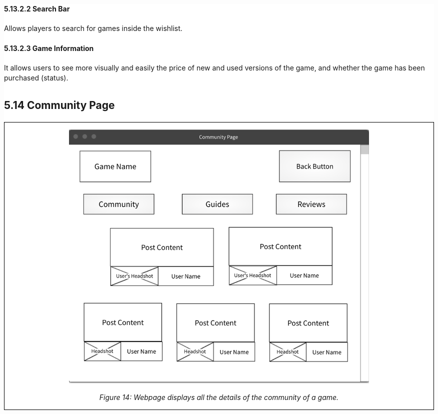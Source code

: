 #### 5.13.2.2 Search Bar
Allows players to search for games inside the wishlist.

#### 5.13.2.3 Game Information
It allows users to see more visually and easily the price of new and used versions of the game, and whether the game has been purchased (status).

## 5.14 Community Page

<div style="text-align:center; border: 1px solid black;">
  <p align="center">
  <img src="images/Community_Page.png" alt="Community Page" width="70%" height="70%">
<p align = "center"><em>Figure 14: Webpage displays all the details of the community of a game.</em></p>
</div>
